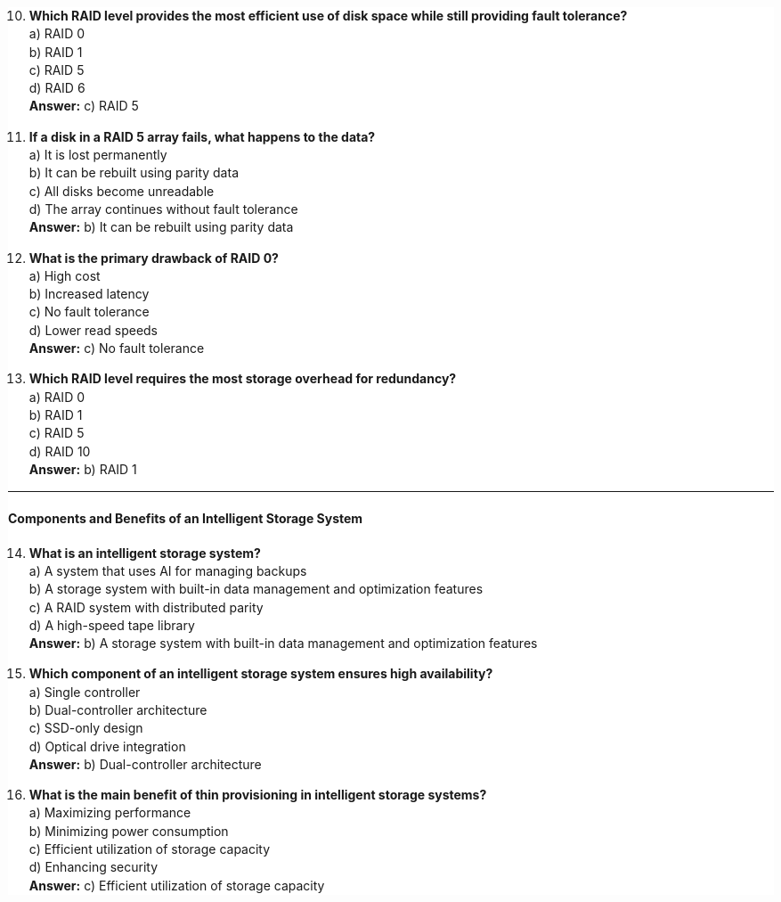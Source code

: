 10. **Which RAID level provides the most efficient use of disk space while still providing fault tolerance?**  
    a) RAID 0  
    b) RAID 1  
    c) RAID 5  
    d) RAID 6  
    **Answer:** c) RAID 5  

11. **If a disk in a RAID 5 array fails, what happens to the data?**  
    a) It is lost permanently  
    b) It can be rebuilt using parity data  
    c) All disks become unreadable  
    d) The array continues without fault tolerance  
    **Answer:** b) It can be rebuilt using parity data  

12. **What is the primary drawback of RAID 0?**  
    a) High cost  
    b) Increased latency  
    c) No fault tolerance  
    d) Lower read speeds  
    **Answer:** c) No fault tolerance  

13. **Which RAID level requires the most storage overhead for redundancy?**  
    a) RAID 0  
    b) RAID 1  
    c) RAID 5  
    d) RAID 10  
    **Answer:** b) RAID 1  

---

#### **Components and Benefits of an Intelligent Storage System**

14. **What is an intelligent storage system?**  
    a) A system that uses AI for managing backups  
    b) A storage system with built-in data management and optimization features  
    c) A RAID system with distributed parity  
    d) A high-speed tape library  
    **Answer:** b) A storage system with built-in data management and optimization features  

15. **Which component of an intelligent storage system ensures high availability?**  
    a) Single controller  
    b) Dual-controller architecture  
    c) SSD-only design  
    d) Optical drive integration  
    **Answer:** b) Dual-controller architecture  

16. **What is the main benefit of thin provisioning in intelligent storage systems?**  
    a) Maximizing performance  
    b) Minimizing power consumption  
    c) Efficient utilization of storage capacity  
    d) Enhancing security  
    **Answer:** c) Efficient utilization of storage capacity  
